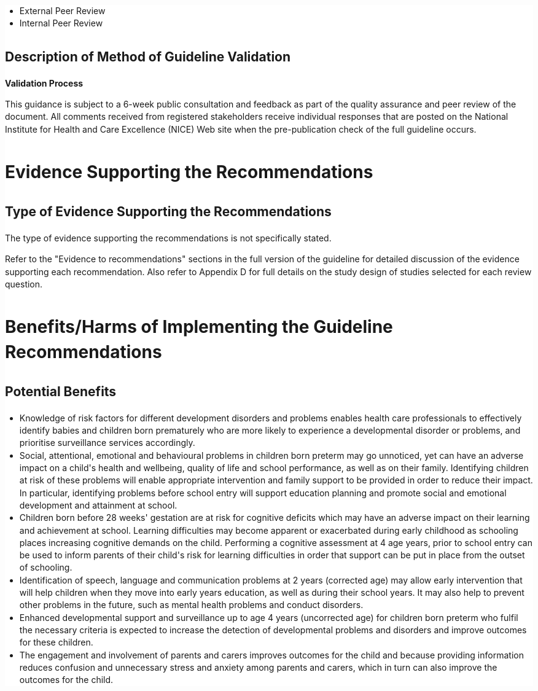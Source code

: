 - External Peer Review
- Internal Peer Review

## Description of Method of Guideline Validation



 **Validation Process**

This guidance is subject to a 6-week public consultation and feedback as part of the quality assurance and peer review of the document. All comments received from registered stakeholders receive individual responses that are posted on the National Institute for Health and Care Excellence (NICE) Web site when the pre-publication check of the full guideline occurs.

# Evidence Supporting the Recommendations

## Type of Evidence Supporting the Recommendations



The type of evidence supporting the recommendations is not specifically stated.

Refer to the "Evidence to recommendations" sections in the full version of the guideline for detailed discussion of the evidence supporting each recommendation. Also refer to Appendix D for full details on the study design of studies selected for each review question.

# Benefits/Harms of Implementing the Guideline Recommendations

## Potential Benefits



  * Knowledge of risk factors for different development disorders and problems enables health care professionals to effectively identify babies and children born prematurely who are more likely to experience a developmental disorder or problems, and prioritise surveillance services accordingly. 
  * Social, attentional, emotional and behavioural problems in children born preterm may go unnoticed, yet can have an adverse impact on a child's health and wellbeing, quality of life and school performance, as well as on their family. Identifying children at risk of these problems will enable appropriate intervention and family support to be provided in order to reduce their impact. In particular, identifying problems before school entry will support education planning and promote social and emotional development and attainment at school. 
  * Children born before 28 weeks' gestation are at risk for cognitive deficits which may have an adverse impact on their learning and achievement at school. Learning difficulties may become apparent or exacerbated during early childhood as schooling places increasing cognitive demands on the child. Performing a cognitive assessment at 4 age years, prior to school entry can be used to inform parents of their child's risk for learning difficulties in order that support can be put in place from the outset of schooling. 
  * Identification of speech, language and communication problems at 2 years (corrected age) may allow early intervention that will help children when they move into early years education, as well as during their school years. It may also help to prevent other problems in the future, such as mental health problems and conduct disorders. 
  * Enhanced developmental support and surveillance up to age 4 years (uncorrected age) for children born preterm who fulfil the necessary criteria is expected to increase the detection of developmental problems and disorders and improve outcomes for these children. 
  * The engagement and involvement of parents and carers improves outcomes for the child and because providing information reduces confusion and unnecessary stress and anxiety among parents and carers, which in turn can also improve the outcomes for the child. 
